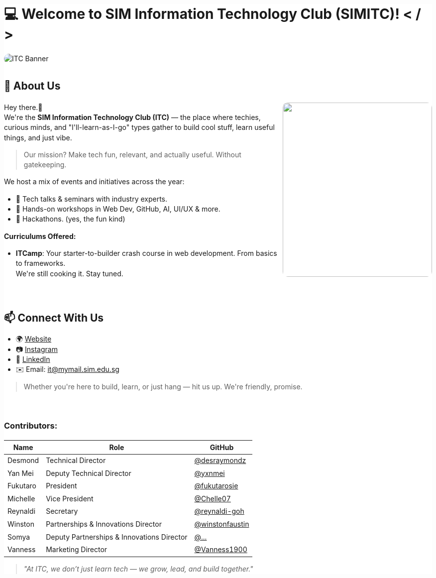 # 💻 Welcome to SIM Information Technology Club (SIMITC)! < / >
<img 
  src="https://images.unsplash.com/photo-1542831371-29b0f74f9713?ixlib=rb-4.1.0&auto=format&fit=crop&w=1200&h=400&q=80" 
  alt="ITC Banner" 
  style="width: 100%; max-width: 1200px; height: auto; border-radius: 24px;">


## **👾 About Us**
<img src="https://images.unsplash.com/photo-1638482856830-16b0e15fcf2c?ixlib=rb-4.1.0&auto=format&fit=crop&w=400&h=450&q=80" align="right" width="300" height="350" style="border-radius: 10px;">

Hey there.👋  
We're the **SIM Information Technology Club (ITC)** — the place where techies, curious minds, and "I'll-learn-as-I-go" types gather to build cool stuff, learn useful things, and just vibe.

> Our mission? Make tech fun, relevant, and actually useful. Without gatekeeping.

We host a mix of events and initiatives across the year:
- 🧠 Tech talks & seminars with industry experts.
- 🧪 Hands-on workshops in Web Dev, GitHub, AI, UI/UX & more. 
- 🎉 Hackathons. (yes, the fun kind)

**Curriculums Offered:**
- **ITCamp**: Your starter-to-builder crash course in web development. From basics to frameworks.  
We're still cooking it. Stay tuned.

<br>

## **📫 Connect With Us**
- 🌍 [Website](https://simitclub.github.io)
- 📷 [Instagram](https://www.instagram.com/simitclub/)
- 🔗 [LinkedIn](https://www.linkedin.com/in/simitc/)
- ✉️ Email: it@mymail.sim.edu.sg

> Whether you're here to build, learn, or just hang — hit us up. We're friendly, promise.

<br>

### **Contributors:**

| Name        | Role               | GitHub                                           |
|-------------|--------------------|--------------------------------------------------|
| Desmond      | Technical Director          | [@desraymondz](https://github.com/desraymondz) |
| Yan Mei          | Deputy Technical Director      | [@yxnmei](https://github.com/yxnmei) |
| Fukutaro  | President        | [@fukutarosie](https://github.com/fukutarosie) |
| Michelle  | Vice President        | [@Chelle07](https://github.com/Chelle07) |
| Reynaldi  | Secretary       | [@reynaldi-goh](https://github.com/reynaldi-goh) |                                                  
| Winston  | Partnerships & Innovations Director        | [@winstonfaustin](https://github.com/winstonfaustin) |
| Somya  | Deputy Partnerships & Innovations Director      | [@...](https://github.com/...) | 
| Vanness  | Marketing Director      | [@Vanness1900](https://github.com/Vanness1900) |                                                  

> _"At ITC, we don’t just learn tech — we grow, lead, and build together."_



